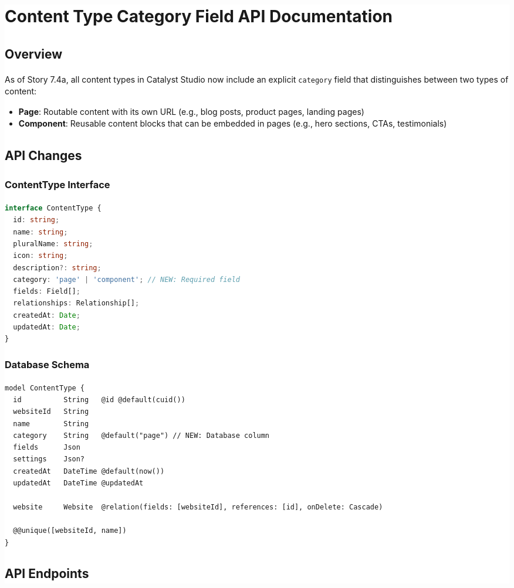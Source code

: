 # Content Type Category Field API Documentation

## Overview

As of Story 7.4a, all content types in Catalyst Studio now include an explicit `category` field that distinguishes between two types of content:

- **Page**: Routable content with its own URL (e.g., blog posts, product pages, landing pages)
- **Component**: Reusable content blocks that can be embedded in pages (e.g., hero sections, CTAs, testimonials)

## API Changes

### ContentType Interface

```typescript
interface ContentType {
  id: string;
  name: string;
  pluralName: string;
  icon: string;
  description?: string;
  category: 'page' | 'component'; // NEW: Required field
  fields: Field[];
  relationships: Relationship[];
  createdAt: Date;
  updatedAt: Date;
}
```

### Database Schema

```prisma
model ContentType {
  id          String   @id @default(cuid())
  websiteId   String
  name        String
  category    String   @default("page") // NEW: Database column
  fields      Json
  settings    Json?
  createdAt   DateTime @default(now())
  updatedAt   DateTime @updatedAt
  
  website     Website  @relation(fields: [websiteId], references: [id], onDelete: Cascade)
  
  @@unique([websiteId, name])
}
```

## API Endpoints
